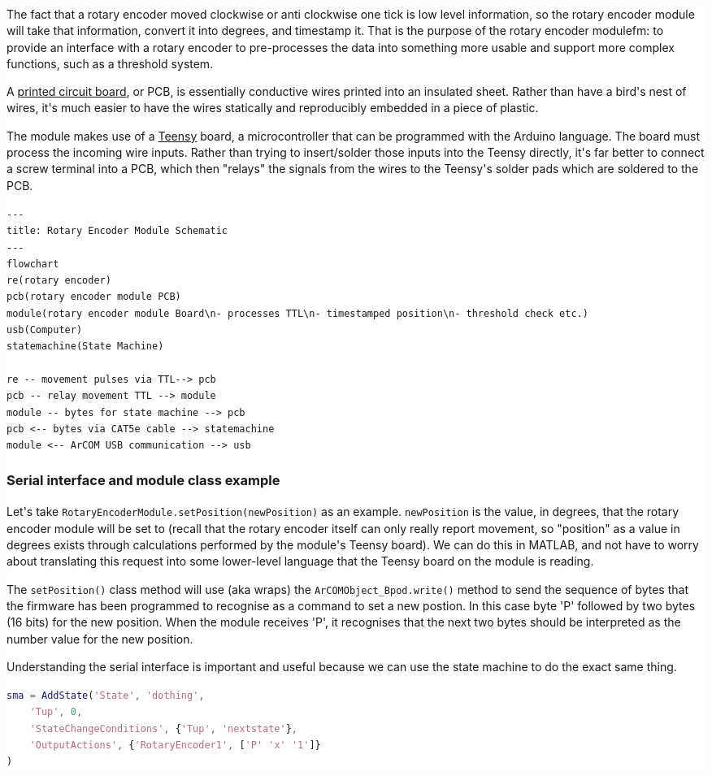 The fact that a rotary encoder moved clockwise or anti clockwise one tick is low level information, so the rotary encoder module will take that information, convert it into degrees, and timestamp it.
That is the purpose of the rotary encoder modulefm: to provide an interface with a rotary encoder to pre-processes the data into something more usable and support more complex functions, such as a threshold system.

A [printed circuit board](https://en.wikipedia.org/wiki/Printed_circuit_board), or PCB, is essentially conductive wires printed into an insulated sheet. Rather than have a bird's nest of wires, it's much easier to have the wires statically and reproducibly embedded in a piece of plastic.

The module makes use of a [Teensy](https://www.pjrc.com/teensy/) board, a microcontroller that can be programmed with the Arduino language. The board must process the incoming wire inputs. Rather than trying to insert/solder those inputs into the Teensy directly, it's far better to connect a screw terminal into a PCB, which then "relays" the signals from the wires to the Teensy's solder pads which are soldered to the PCB.

```mermaid
---
title: Rotary Encoder Module Schematic
---
flowchart
re(rotary encoder)
pcb(rotary encoder module PCB)
module(rotary encoder module Board\n- processes TTL\n- timestamped position\n- threshold check etc.)
usb(Computer)
statemachine(State Machine)

re -- movement pulses via TTL--> pcb
pcb -- relay movement TTL --> module
module -- bytes for state machine --> pcb
pcb <-- bytes via CAT5e cable --> statemachine
module <-- ArCOM USB communication --> usb
```

### Serial interface and module class example
Let's take `RotaryEncoderModule.setPosition(newPosition)` as an example. `newPosition` is the value, in degrees, that the rotary encoder module will be set to (recall that the rotary encoder itself can only really report movement, so "position" as a value in degrees exists through calculations performed by the module's Teensy board). We can do this in MATLAB, and not have to worry about translating this request into some lower-level language that the Teensy board on the module is reading.

The `setPosition()` class method will use (aka wraps) the `ArCOMObject_Bpod.write()` method to send the sequence of bytes that the firmware has been programmed to recognise as a command to set a new postion. In this case byte 'P' followed by two bytes (16 bits) for the new position. When the module receives 'P', it recognises that the next two bytes should be interpreted as the number value for the new position.

Understanding the serial interface is important and useful because we can use the state machine to do the exact same thing.

```matlab
sma = AddState('State', 'dothing',
    'Tup', 0,
    'StateChangeConditions', {'Tup', 'nextstate'},
    'OutputActions', {'RotaryEncoder1', ['P' 'x' '1']}
)
```
